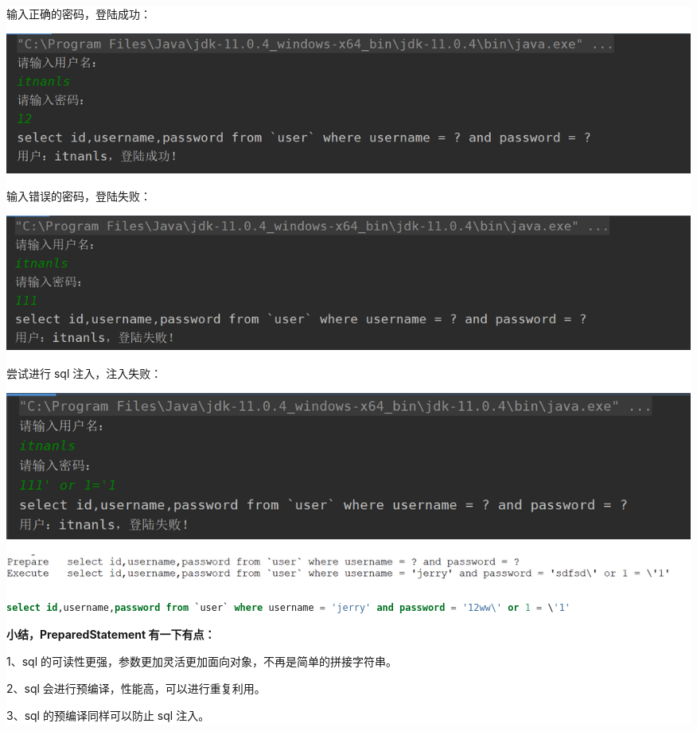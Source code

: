 输入正确的密码，登陆成功：

![img](./img/1713932325509-1ed580e5-1c14-4cb2-8c85-321e18b2fbb9.png)

输入错误的密码，登陆失败：

![img](./img/1713932325571-88a2ff3d-8b6e-4210-9840-81c28fefcc0f.png)

尝试进行 sql 注入，注入失败：

![img](./img/1713932325631-826739ff-0595-4432-8db6-20fc76db6f13.png)

![img](./img/1713932325715-1bb94389-0686-4903-9e09-36e3969ae75f.png)

```sql
select id,username,password from `user` where username = 'jerry' and password = '12ww\' or 1 = \'1'
```

**小结，PreparedStatement 有一下有点：**

1、sql 的可读性更强，参数更加灵活更加面向对象，不再是简单的拼接字符串。

2、sql 会进行预编译，性能高，可以进行重复利用。

3、sql 的预编译同样可以防止 sql 注入。
